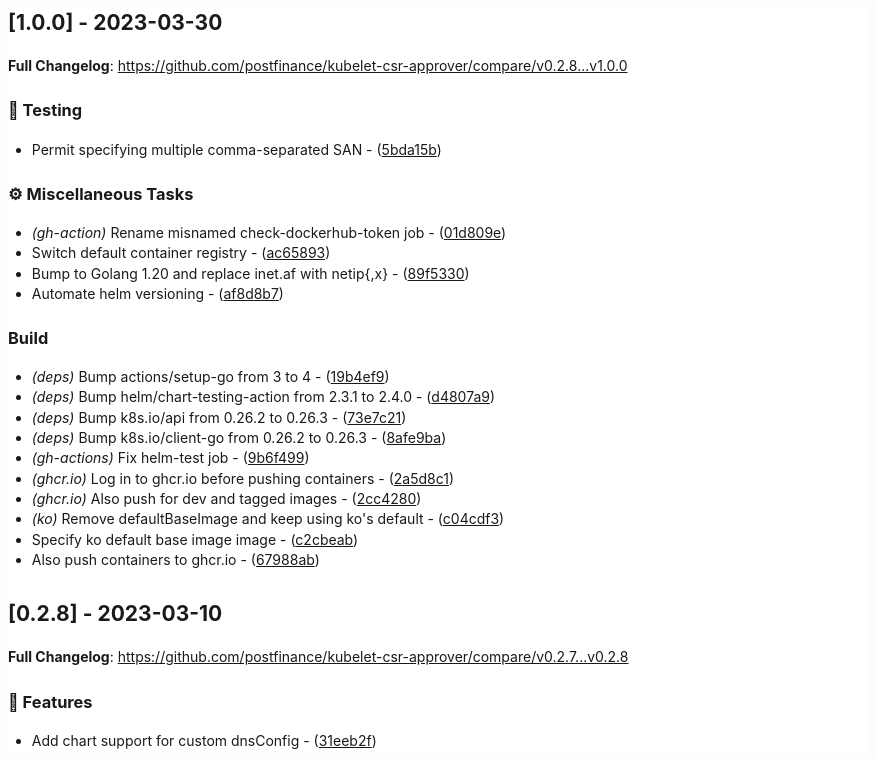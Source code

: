 
## [1.0.0] - 2023-03-30

**Full Changelog**: https://github.com/postfinance/kubelet-csr-approver/compare/v0.2.8...v1.0.0

### 🧪 Testing

- Permit specifying multiple comma-separated SAN - ([5bda15b](https://github.com/postfinance/kubelet-csr-approver/commit/5bda15bdd66ac4246b16ba3d60db62bb6175228a))

### ⚙️ Miscellaneous Tasks

- *(gh-action)* Rename misnamed check-dockerhub-token job - ([01d809e](https://github.com/postfinance/kubelet-csr-approver/commit/01d809e33a9404be9356e01c6336bfc0fd08829a))
- Switch default container registry - ([ac65893](https://github.com/postfinance/kubelet-csr-approver/commit/ac65893fdc427637ee276fe5a90d5358130d3e5f))
- Bump to Golang 1.20 and replace inet.af with netip{,x} - ([89f5330](https://github.com/postfinance/kubelet-csr-approver/commit/89f5330bafa30599bdb2b12e4679014ac50cec22))
- Automate helm versioning - ([af8d8b7](https://github.com/postfinance/kubelet-csr-approver/commit/af8d8b79cd0e5594f8031442a0a1204ddb2d9baa))

### Build

- *(deps)* Bump actions/setup-go from 3 to 4 - ([19b4ef9](https://github.com/postfinance/kubelet-csr-approver/commit/19b4ef96ce698331e1aeffec4a3e8d20b6260e49))
- *(deps)* Bump helm/chart-testing-action from 2.3.1 to 2.4.0 - ([d4807a9](https://github.com/postfinance/kubelet-csr-approver/commit/d4807a9b76b812db2e09e0ee56b9b18324562d4d))
- *(deps)* Bump k8s.io/api from 0.26.2 to 0.26.3 - ([73e7c21](https://github.com/postfinance/kubelet-csr-approver/commit/73e7c21671bcb5df72ae95a463945b7d73383932))
- *(deps)* Bump k8s.io/client-go from 0.26.2 to 0.26.3 - ([8afe9ba](https://github.com/postfinance/kubelet-csr-approver/commit/8afe9bab631e8b35d9c7aa8f0049a5ea94fc9b9b))
- *(gh-actions)* Fix helm-test job - ([9b6f499](https://github.com/postfinance/kubelet-csr-approver/commit/9b6f499a6d30f47f711b963afefde0a13177677e))
- *(ghcr.io)* Log in to ghcr.io before pushing containers - ([2a5d8c1](https://github.com/postfinance/kubelet-csr-approver/commit/2a5d8c1fe1fb524a376766a947f9b50f02daabb5))
- *(ghcr.io)* Also push for dev and tagged images - ([2cc4280](https://github.com/postfinance/kubelet-csr-approver/commit/2cc4280100e32cdb4d343a4528de128bb020772b))
- *(ko)* Remove defaultBaseImage and keep using ko's default - ([c04cdf3](https://github.com/postfinance/kubelet-csr-approver/commit/c04cdf32af53e3c8c01abfd4eba540915b8c930b))
- Specify ko default base image image - ([c2cbeab](https://github.com/postfinance/kubelet-csr-approver/commit/c2cbeabf2fba7962927894cdf25ddb36a509d73e))
- Also push containers to ghcr.io - ([67988ab](https://github.com/postfinance/kubelet-csr-approver/commit/67988ab3f7d515fe09ec196e8ad386388d62f2d2))


## [0.2.8] - 2023-03-10

**Full Changelog**: https://github.com/postfinance/kubelet-csr-approver/compare/v0.2.7...v0.2.8

### 🚀 Features

- Add chart support for custom dnsConfig - ([31eeb2f](https://github.com/postfinance/kubelet-csr-approver/commit/31eeb2f6b1ad353b61ff33635902df30b7a40fd1))
